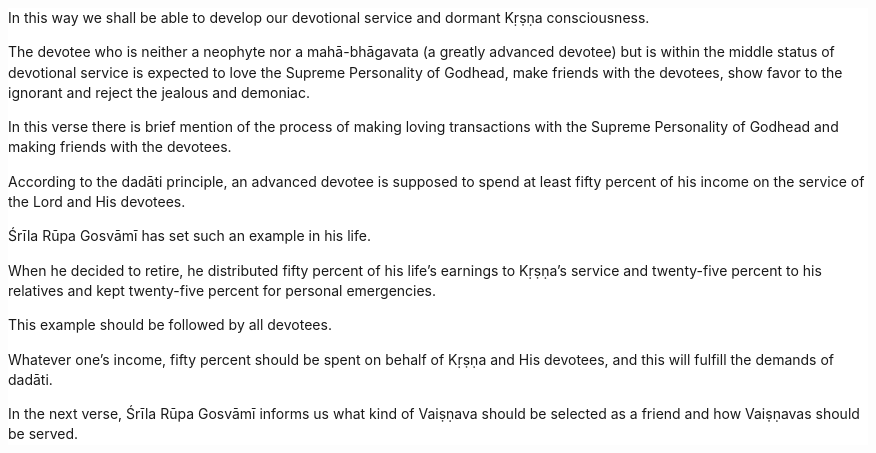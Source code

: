 In this way we shall be able to develop our devotional service and dormant Kṛṣṇa consciousness.

The devotee who is neither a neophyte nor a mahā-bhāgavata (a greatly advanced devotee) but is within the middle status of devotional service is expected to love the Supreme Personality of Godhead, make friends with the devotees, show favor to the ignorant and reject the jealous and demoniac.

In this verse there is brief mention of the process of making loving transactions with the Supreme Personality of Godhead and making friends with the devotees.

According to the dadāti principle, an advanced devotee is supposed to spend at least fifty percent of his income on the service of the Lord and His devotees.

Śrīla Rūpa Gosvāmī has set such an example in his life.

When he decided to retire, he distributed fifty percent of his life’s earnings to Kṛṣṇa’s service and twenty-five percent to his relatives and kept twenty-five percent for personal emergencies.

This example should be followed by all devotees.

Whatever one’s income, fifty percent should be spent on behalf of Kṛṣṇa and His devotees, and this will fulfill the demands of dadāti.

In the next verse, Śrīla Rūpa Gosvāmī informs us what kind of Vaiṣṇava should be selected as a friend and how Vaiṣṇavas should be served.


